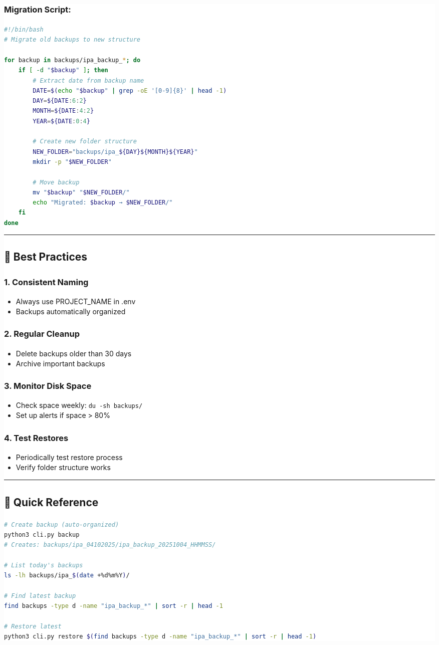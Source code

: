 ### **Migration Script:**
```bash
#!/bin/bash
# Migrate old backups to new structure

for backup in backups/ipa_backup_*; do
    if [ -d "$backup" ]; then
        # Extract date from backup name
        DATE=$(echo "$backup" | grep -oE '[0-9]{8}' | head -1)
        DAY=${DATE:6:2}
        MONTH=${DATE:4:2}
        YEAR=${DATE:0:4}
        
        # Create new folder structure
        NEW_FOLDER="backups/ipa_${DAY}${MONTH}${YEAR}"
        mkdir -p "$NEW_FOLDER"
        
        # Move backup
        mv "$backup" "$NEW_FOLDER/"
        echo "Migrated: $backup → $NEW_FOLDER/"
    fi
done
```

---

## 📝 **Best Practices**

### **1. Consistent Naming**
- Always use PROJECT_NAME in .env
- Backups automatically organized

### **2. Regular Cleanup**
- Delete backups older than 30 days
- Archive important backups

### **3. Monitor Disk Space**
- Check space weekly: `du -sh backups/`
- Set up alerts if space > 80%

### **4. Test Restores**
- Periodically test restore process
- Verify folder structure works

---

## 🎯 **Quick Reference**

```bash
# Create backup (auto-organized)
python3 cli.py backup
# Creates: backups/ipa_04102025/ipa_backup_20251004_HHMMSS/

# List today's backups
ls -lh backups/ipa_$(date +%d%m%Y)/

# Find latest backup
find backups -type d -name "ipa_backup_*" | sort -r | head -1

# Restore latest
python3 cli.py restore $(find backups -type d -name "ipa_backup_*" | sort -r | head -1)

```